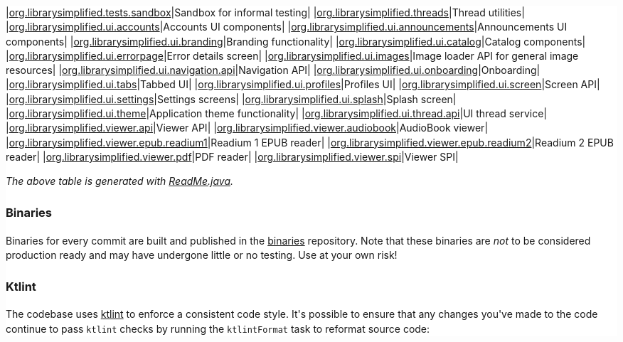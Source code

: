 |[org.librarysimplified.tests.sandbox](simplified-tests-sandbox)|Sandbox for informal testing|
|[org.librarysimplified.threads](simplified-threads)|Thread utilities|
|[org.librarysimplified.ui.accounts](simplified-ui-accounts)|Accounts UI components|
|[org.librarysimplified.ui.announcements](simplified-ui-announcements)|Announcements UI components|
|[org.librarysimplified.ui.branding](simplified-ui-branding)|Branding functionality|
|[org.librarysimplified.ui.catalog](simplified-ui-catalog)|Catalog components|
|[org.librarysimplified.ui.errorpage](simplified-ui-errorpage)|Error details screen|
|[org.librarysimplified.ui.images](simplified-ui-images)|Image loader API for general image resources|
|[org.librarysimplified.ui.navigation.api](simplified-ui-navigation-api)|Navigation API|
|[org.librarysimplified.ui.onboarding](simplified-ui-onboarding)|Onboarding|
|[org.librarysimplified.ui.tabs](simplified-ui-navigation-tabs)|Tabbed UI|
|[org.librarysimplified.ui.profiles](simplified-ui-profiles)|Profiles UI|
|[org.librarysimplified.ui.screen](simplified-ui-screen)|Screen API|
|[org.librarysimplified.ui.settings](simplified-ui-settings)|Settings screens|
|[org.librarysimplified.ui.splash](simplified-ui-splash)|Splash screen|
|[org.librarysimplified.ui.theme](simplified-ui-theme)|Application theme functionality|
|[org.librarysimplified.ui.thread.api](simplified-ui-thread-api)|UI thread service|
|[org.librarysimplified.viewer.api](simplified-viewer-api)|Viewer API|
|[org.librarysimplified.viewer.audiobook](simplified-viewer-audiobook)|AudioBook viewer|
|[org.librarysimplified.viewer.epub.readium1](simplified-viewer-epub-readium1)|Readium 1 EPUB reader|
|[org.librarysimplified.viewer.epub.readium2](simplified-viewer-epub-readium2)|Readium 2 EPUB reader|
|[org.librarysimplified.viewer.pdf](simplified-viewer-pdf)|PDF reader|
|[org.librarysimplified.viewer.spi](simplified-viewer-spi)|Viewer SPI|

_The above table is generated with [ReadMe.java](src/misc/ReadMe.java)._

### Binaries

Binaries for every commit are built and published in the [binaries](https://github.com/lyrasis/simplye-android-binaries)
repository. Note that these binaries are _not_ to be considered production ready and may have
undergone little or no testing. Use at your own risk!

### Ktlint

The codebase uses [ktlint](https://ktlint.github.io/) to enforce a consistent
code style. It's possible to ensure that any changes you've made to the code
continue to pass `ktlint` checks by running the `ktlintFormat` task to reformat
source code:
